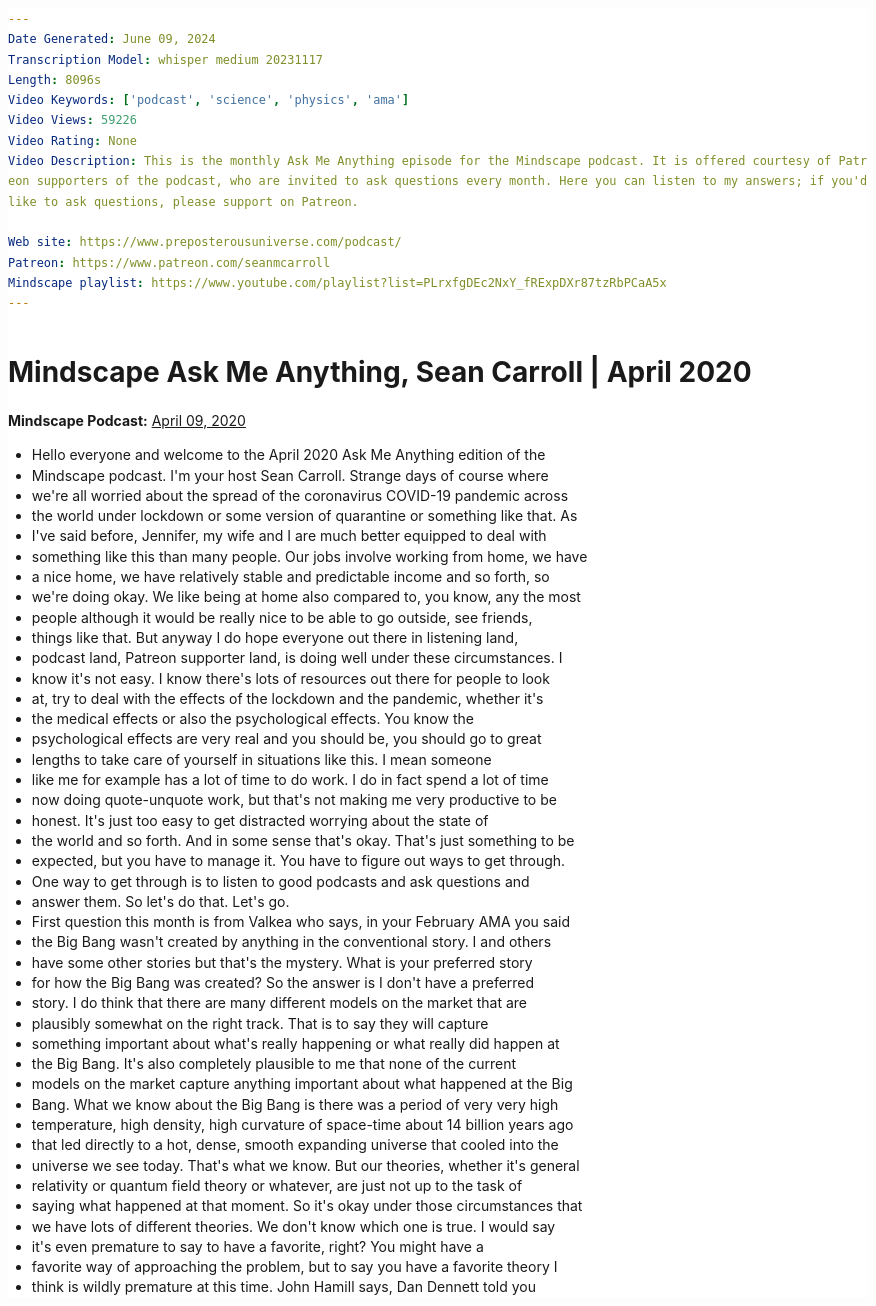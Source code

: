 ```yaml
---
Date Generated: June 09, 2024
Transcription Model: whisper medium 20231117
Length: 8096s
Video Keywords: ['podcast', 'science', 'physics', 'ama']
Video Views: 59226
Video Rating: None
Video Description: This is the monthly Ask Me Anything episode for the Mindscape podcast. It is offered courtesy of Patreon supporters of the podcast, who are invited to ask questions every month. Here you can listen to my answers; if you'd like to ask questions, please support on Patreon.

Web site: https://www.preposterousuniverse.com/podcast/
Patreon: https://www.patreon.com/seanmcarroll
Mindscape playlist: https://www.youtube.com/playlist?list=PLrxfgDEc2NxY_fRExpDXr87tzRbPCaA5x
---
```


# Mindscape Ask Me Anything, Sean Carroll | April 2020
**Mindscape Podcast:** [April 09, 2020](https://www.youtube.com/watch?v=gYpJFDLFVFI)
*  Hello everyone and welcome to the April 2020 Ask Me Anything edition of the
*  Mindscape podcast. I'm your host Sean Carroll. Strange days of course where
*  we're all worried about the spread of the coronavirus COVID-19 pandemic across
*  the world under lockdown or some version of quarantine or something like that. As
*  I've said before, Jennifer, my wife and I are much better equipped to deal with
*  something like this than many people. Our jobs involve working from home, we have
*  a nice home, we have relatively stable and predictable income and so forth, so
*  we're doing okay. We like being at home also compared to, you know, any the most
*  people although it would be really nice to be able to go outside, see friends,
*  things like that. But anyway I do hope everyone out there in listening land,
*  podcast land, Patreon supporter land, is doing well under these circumstances. I
*  know it's not easy. I know there's lots of resources out there for people to look
*  at, try to deal with the effects of the lockdown and the pandemic, whether it's
*  the medical effects or also the psychological effects. You know the
*  psychological effects are very real and you should be, you should go to great
*  lengths to take care of yourself in situations like this. I mean someone
*  like me for example has a lot of time to do work. I do in fact spend a lot of time
*  now doing quote-unquote work, but that's not making me very productive to be
*  honest. It's just too easy to get distracted worrying about the state of
*  the world and so forth. And in some sense that's okay. That's just something to be
*  expected, but you have to manage it. You have to figure out ways to get through.
*  One way to get through is to listen to good podcasts and ask questions and
*  answer them. So let's do that. Let's go.
*  First question this month is from Valkea who says, in your February AMA you said
*  the Big Bang wasn't created by anything in the conventional story. I and others
*  have some other stories but that's the mystery. What is your preferred story
*  for how the Big Bang was created? So the answer is I don't have a preferred
*  story. I do think that there are many different models on the market that are
*  plausibly somewhat on the right track. That is to say they will capture
*  something important about what's really happening or what really did happen at
*  the Big Bang. It's also completely plausible to me that none of the current
*  models on the market capture anything important about what happened at the Big
*  Bang. What we know about the Big Bang is there was a period of very very high
*  temperature, high density, high curvature of space-time about 14 billion years ago
*  that led directly to a hot, dense, smooth expanding universe that cooled into the
*  universe we see today. That's what we know. But our theories, whether it's general
*  relativity or quantum field theory or whatever, are just not up to the task of
*  saying what happened at that moment. So it's okay under those circumstances that
*  we have lots of different theories. We don't know which one is true. I would say
*  it's even premature to say to have a favorite, right? You might have a
*  favorite way of approaching the problem, but to say you have a favorite theory I
*  think is wildly premature at this time. John Hamill says, Dan Dennett told you